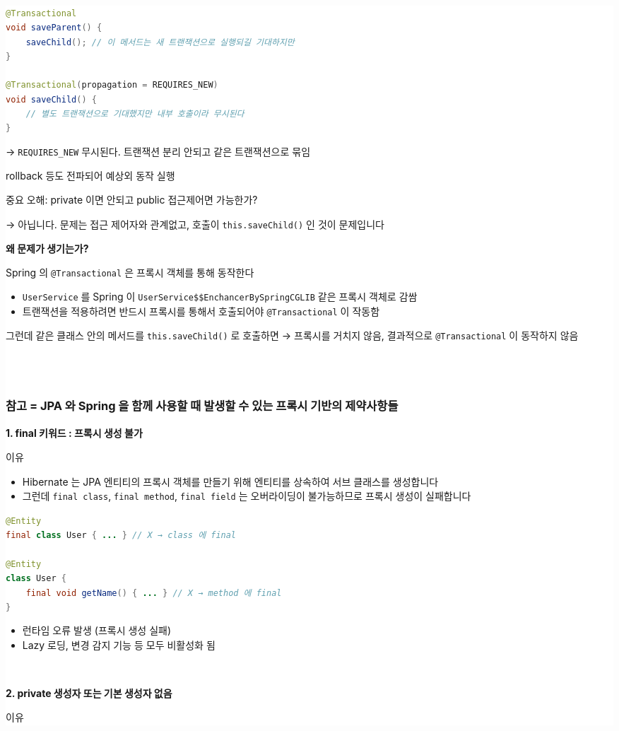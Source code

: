 ```java
@Transactional
void saveParent() {
    saveChild(); // 이 메서드는 새 트랜잭션으로 실행되길 기대하지만
}

@Transactional(propagation = REQUIRES_NEW)
void saveChild() {
    // 별도 트랜잭션으로 기대했지만 내부 호출이라 무시된다
}
```

→ `REQUIRES_NEW` 무시된다. 트랜잭션 분리 안되고 같은 트랜잭션으로 묶임

rollback 등도 전파되어 예상외 동작 실행

중요 오해: private 이면 안되고 public 접근제어면 가능한가?

→ 아닙니다. 문제는 접근 제어자와 관계없고, 호출이 `this.saveChild()` 인 것이 문제입니다

**왜 문제가 생기는가?**

Spring 의 `@Transactional` 은 프록시 객체를 통해 동작한다

- `UserService` 를 Spring 이 `UserService$$EnchancerBySpringCGLIB` 같은 프록시 객체로 감쌈
- 트랜잭션을 적용하려면 반드시 프록시를 통해서 호출되어야 `@Transactional` 이 작동함

그런데 같은 클래스 안의 메서드를 `this.saveChild()` 로 호출하면 → 프록시를 거치지 않음, 결과적으로 `@Transactional` 이 동작하지 않음

</br>
</br>

### 참고 = JPA 와 Spring 을 함께 사용할 때 발생할 수 있는 프록시 기반의 제약사항들

**1. final 키워드 : 프록시 생성 불가**

이유

- Hibernate 는 JPA 엔티티의 프록시 객체를 만들기 위해 엔티티를 상속하여 서브 클래스를 생성합니다
- 그런데 `final class`, `final method`, `final field` 는 오버라이딩이 불가능하므로 프록시 생성이 실패합니다

```java
@Entity
final class User { ... } // X → class 에 final

@Entity
class User {
    final void getName() { ... } // X → method 에 final
}
```

- 런타임 오류 발생 (프록시 생성 실패)
- Lazy 로딩, 변경 감지 기능 등 모두 비활성화 됨

</br>

**2. private 생성자 또는 기본 생성자 없음**

이유
